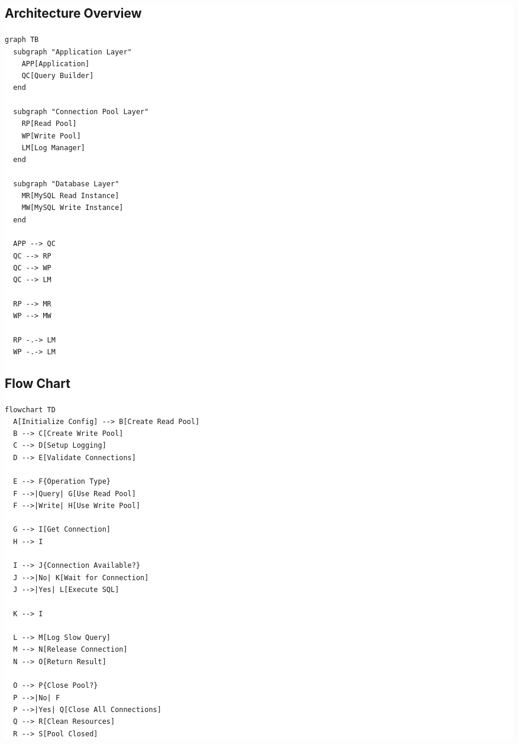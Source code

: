 ## Architecture Overview

```mermaid
graph TB
  subgraph "Application Layer"
    APP[Application]
    QC[Query Builder]
  end
  
  subgraph "Connection Pool Layer"
    RP[Read Pool]
    WP[Write Pool]
    LM[Log Manager]
  end
  
  subgraph "Database Layer"
    MR[MySQL Read Instance]
    MW[MySQL Write Instance]
  end
  
  APP --> QC
  QC --> RP
  QC --> WP
  QC --> LM
  
  RP --> MR
  WP --> MW
  
  RP -.-> LM
  WP -.-> LM
```

## Flow Chart

```mermaid
flowchart TD
  A[Initialize Config] --> B[Create Read Pool]
  B --> C[Create Write Pool]
  C --> D[Setup Logging]
  D --> E[Validate Connections]
  
  E --> F{Operation Type}
  F -->|Query| G[Use Read Pool]
  F -->|Write| H[Use Write Pool]
  
  G --> I[Get Connection]
  H --> I
  
  I --> J{Connection Available?}
  J -->|No| K[Wait for Connection]
  J -->|Yes| L[Execute SQL]
  
  K --> I
  
  L --> M[Log Slow Query]
  M --> N[Release Connection]
  N --> O[Return Result]
  
  O --> P{Close Pool?}
  P -->|No| F
  P -->|Yes| Q[Close All Connections]
  Q --> R[Clean Resources]
  R --> S[Pool Closed]
```